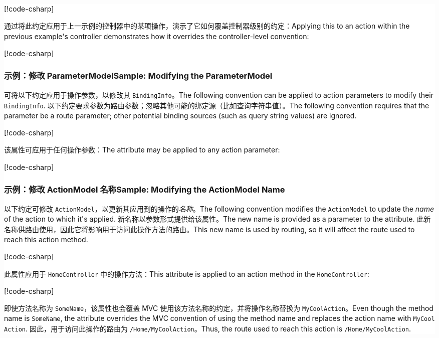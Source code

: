 [!code-csharp[](./application-model/sample/src/AppModelSample/Conventions/ActionDescriptionAttribute.cs)]

<span data-ttu-id="85f4e-172">通过将此约定应用于上一示例的控制器中的某项操作，演示了它如何覆盖控制器级别的约定：</span><span class="sxs-lookup"><span data-stu-id="85f4e-172">Applying this to an action within the previous example's controller demonstrates how it overrides the controller-level convention:</span></span>

[!code-csharp[](./application-model/sample/src/AppModelSample/Controllers/DescriptionAttributesController.cs?name=DescriptionAttributesController&highlight=9)]

### <a name="sample-modifying-the-parametermodel"></a><span data-ttu-id="85f4e-173">示例：修改 ParameterModel</span><span class="sxs-lookup"><span data-stu-id="85f4e-173">Sample: Modifying the ParameterModel</span></span>

<span data-ttu-id="85f4e-174">可将以下约定应用于操作参数，以修改其 `BindingInfo`。</span><span class="sxs-lookup"><span data-stu-id="85f4e-174">The following convention can be applied to action parameters to modify their `BindingInfo`.</span></span> <span data-ttu-id="85f4e-175">以下约定要求参数为路由参数；忽略其他可能的绑定源（比如查询字符串值）。</span><span class="sxs-lookup"><span data-stu-id="85f4e-175">The following convention requires that the parameter be a route parameter; other potential binding sources (such as query string values) are ignored.</span></span>

[!code-csharp[](./application-model/sample/src/AppModelSample/Conventions/MustBeInRouteParameterModelConvention.cs)]

<span data-ttu-id="85f4e-176">该属性可应用于任何操作参数：</span><span class="sxs-lookup"><span data-stu-id="85f4e-176">The attribute may be applied to any action parameter:</span></span>

[!code-csharp[](./application-model/sample/src/AppModelSample/Controllers/ParameterModelController.cs?name=ParameterModelController&highlight=5)]

### <a name="sample-modifying-the-actionmodel-name"></a><span data-ttu-id="85f4e-177">示例：修改 ActionModel 名称</span><span class="sxs-lookup"><span data-stu-id="85f4e-177">Sample: Modifying the ActionModel Name</span></span>

<span data-ttu-id="85f4e-178">以下约定可修改 `ActionModel`，以更新其应用到的操作的*名称*。</span><span class="sxs-lookup"><span data-stu-id="85f4e-178">The following convention modifies the `ActionModel` to update the *name* of the action to which it's applied.</span></span> <span data-ttu-id="85f4e-179">新名称以参数形式提供给该属性。</span><span class="sxs-lookup"><span data-stu-id="85f4e-179">The new name is provided as a parameter to the attribute.</span></span> <span data-ttu-id="85f4e-180">此新名称供路由使用，因此它将影响用于访问此操作方法的路由。</span><span class="sxs-lookup"><span data-stu-id="85f4e-180">This new name is used by routing, so it will affect the route used to reach this action method.</span></span>

[!code-csharp[](./application-model/sample/src/AppModelSample/Conventions/CustomActionNameAttribute.cs)]

<span data-ttu-id="85f4e-181">此属性应用于 `HomeController` 中的操作方法：</span><span class="sxs-lookup"><span data-stu-id="85f4e-181">This attribute is applied to an action method in the `HomeController`:</span></span>

[!code-csharp[](./application-model/sample/src/AppModelSample/Controllers/HomeController.cs?name=ActionModelConvention&highlight=2)]

<span data-ttu-id="85f4e-182">即使方法名称为 `SomeName`，该属性也会覆盖 MVC 使用该方法名称的约定，并将操作名称替换为 `MyCoolAction`。</span><span class="sxs-lookup"><span data-stu-id="85f4e-182">Even though the method name is `SomeName`, the attribute overrides the MVC convention of using the method name and replaces the action name with `MyCoolAction`.</span></span> <span data-ttu-id="85f4e-183">因此，用于访问此操作的路由为 `/Home/MyCoolAction`。</span><span class="sxs-lookup"><span data-stu-id="85f4e-183">Thus, the route used to reach this action is `/Home/MyCoolAction`.</span></span>
